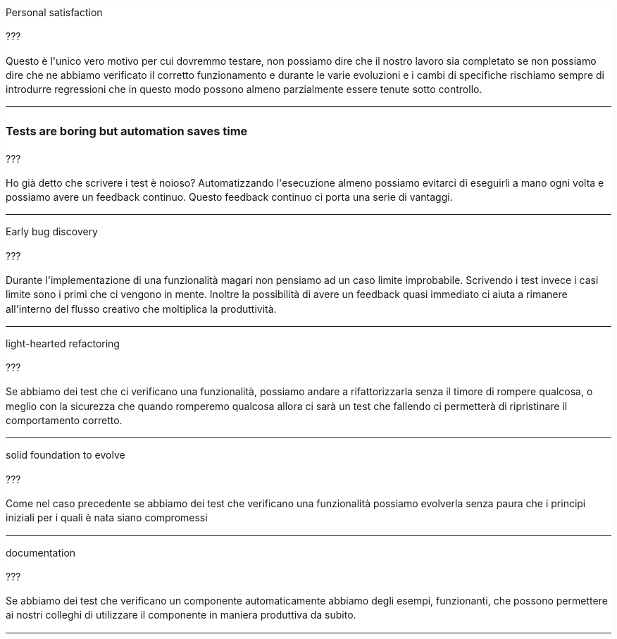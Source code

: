 
Personal satisfaction

???

Questo è l'unico vero motivo per cui dovremmo testare, non possiamo dire che il nostro lavoro sia completato se non possiamo dire che ne abbiamo verificato il corretto funzionamento e durante le varie evoluzioni e i cambi di specifiche rischiamo sempre di introdurre regressioni che in questo modo possono almeno parzialmente essere tenute sotto controllo.

---

### Tests are boring but automation saves time

???

Ho già detto che scrivere i test è noioso? Automatizzando l'esecuzione almeno possiamo evitarci di eseguirli a mano ogni volta e possiamo avere un feedback continuo. Questo feedback continuo ci porta una serie di vantaggi.

---

Early bug discovery

???

Durante l'implementazione di una funzionalità magari non pensiamo ad un caso limite improbabile. Scrivendo i test invece i casi limite sono i primi che ci vengono in mente. Inoltre la possibilità di avere un feedback quasi immediato ci aiuta a rimanere all'interno del flusso creativo che moltiplica la produttività.

---

light-hearted refactoring

???

Se abbiamo dei test che ci verificano una funzionalità, possiamo andare a rifattorizzarla senza il timore di rompere qualcosa, o meglio con la sicurezza che quando romperemo qualcosa allora ci sarà un test che fallendo ci permetterà di ripristinare il comportamento corretto.

---

solid foundation to evolve

???

Come nel caso precedente se abbiamo dei test che verificano una funzionalità possiamo evolverla senza paura che i principi iniziali per i quali è nata siano compromessi

---

documentation

???

Se abbiamo dei test che verificano un componente automaticamente abbiamo degli esempi, funzionanti, che possono permettere ai nostri colleghi di utilizzare il componente in maniera produttiva da subito.

---